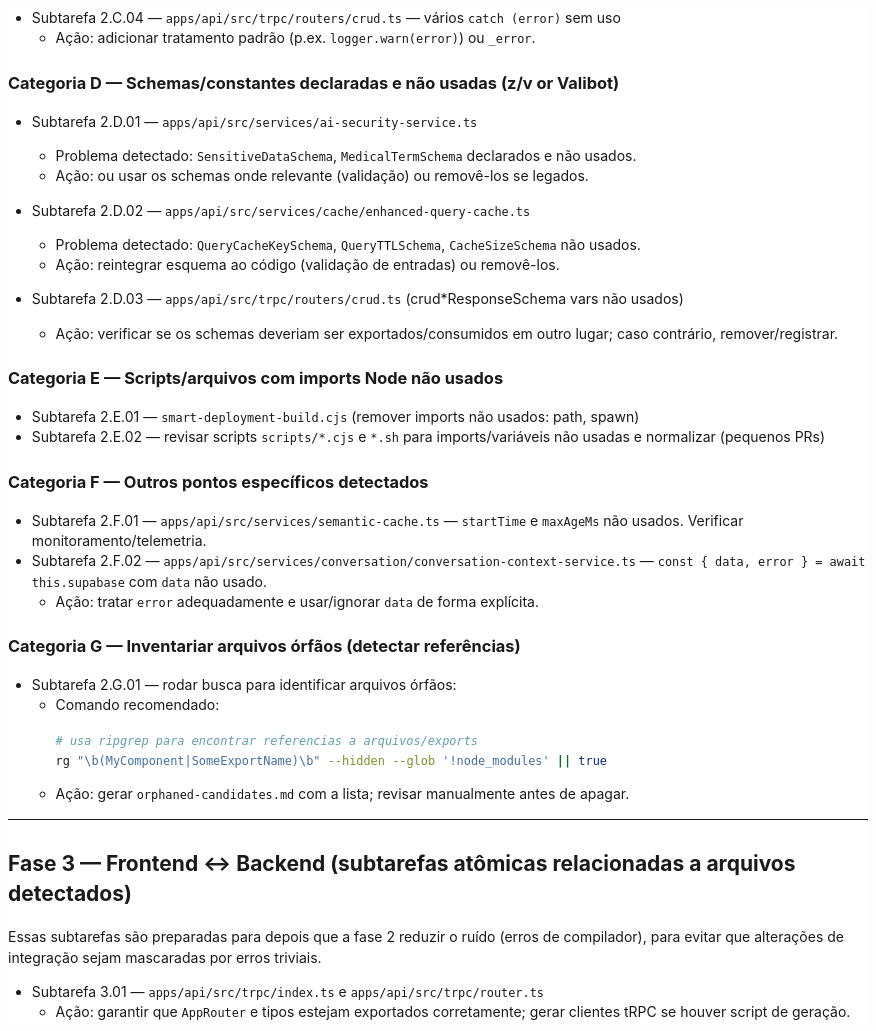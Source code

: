 - Subtarefa 2.C.04 — `apps/api/src/trpc/routers/crud.ts` — vários `catch (error)` sem uso
  - Ação: adicionar tratamento padrão (p.ex. `logger.warn(error)`) ou `_error`.

### Categoria D — Schemas/constantes declaradas e não usadas (z/v or Valibot)
- Subtarefa 2.D.01 — `apps/api/src/services/ai-security-service.ts`
  - Problema detectado: `SensitiveDataSchema`, `MedicalTermSchema` declarados e não usados.
  - Ação: ou usar os schemas onde relevante (validação) ou removê-los se legados.

- Subtarefa 2.D.02 — `apps/api/src/services/cache/enhanced-query-cache.ts`
  - Problema detectado: `QueryCacheKeySchema`, `QueryTTLSchema`, `CacheSizeSchema` não usados.
  - Ação: reintegrar esquema ao código (validação de entradas) ou removê-los.

- Subtarefa 2.D.03 — `apps/api/src/trpc/routers/crud.ts` (crud*ResponseSchema vars não usados)
  - Ação: verificar se os schemas deveriam ser exportados/consumidos em outro lugar; caso contrário, remover/registrar.

### Categoria E — Scripts/arquivos com imports Node não usados
- Subtarefa 2.E.01 — `smart-deployment-build.cjs` (remover imports não usados: path, spawn)
- Subtarefa 2.E.02 — revisar scripts `scripts/*.cjs` e `*.sh` para imports/variáveis não usadas e normalizar (pequenos PRs)

### Categoria F — Outros pontos específicos detectados
- Subtarefa 2.F.01 — `apps/api/src/services/semantic-cache.ts` — `startTime` e `maxAgeMs` não usados. Verificar monitoramento/telemetria.
- Subtarefa 2.F.02 — `apps/api/src/services/conversation/conversation-context-service.ts` — `const { data, error } = await this.supabase` com `data` não usado.
  - Ação: tratar `error` adequadamente e usar/ignorar `data` de forma explícita.

### Categoria G — Inventariar arquivos órfãos (detectar referências)
- Subtarefa 2.G.01 — rodar busca para identificar arquivos órfãos:
  - Comando recomendado:
    ```bash
    # usa ripgrep para encontrar referencias a arquivos/exports
    rg "\b(MyComponent|SomeExportName)\b" --hidden --glob '!node_modules' || true
    ```
  - Ação: gerar `orphaned-candidates.md` com a lista; revisar manualmente antes de apagar.

---

## Fase 3 — Frontend ↔ Backend (subtarefas atômicas relacionadas a arquivos detectados)
Essas subtarefas são preparadas para depois que a fase 2 reduzir o ruído (erros de compilador), para evitar que alterações de integração sejam mascaradas por erros triviais.

- Subtarefa 3.01 — `apps/api/src/trpc/index.ts` e `apps/api/src/trpc/router.ts`
  - Ação: garantir que `AppRouter` e tipos estejam exportados corretamente; gerar clientes tRPC se houver script de geração.
